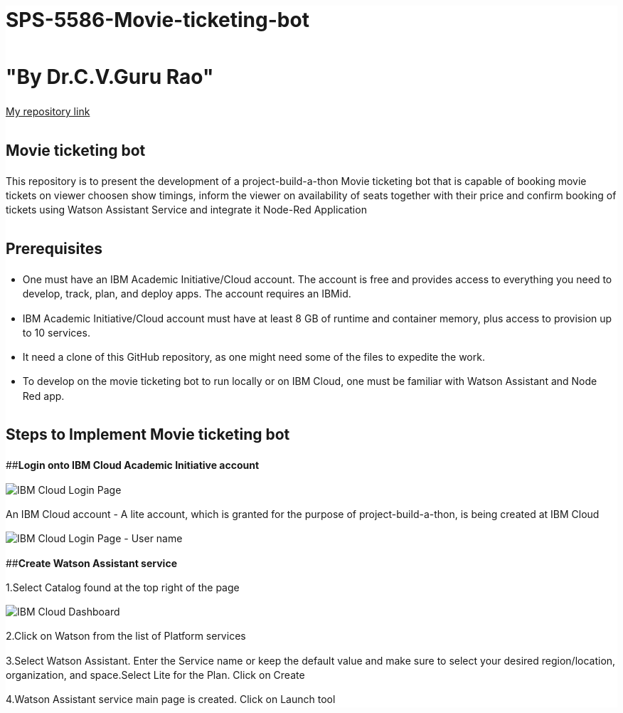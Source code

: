# SPS-5586-Movie-ticketing-bot

# "By Dr.C.V.Guru Rao" 

[My repository link](https://github.com/SmartPracticeschool/SPS-5586-Movie-ticketing-bot.git "Movie Ticketing Bot")

## Movie ticketing bot

This repository is to present the development of a project-build-a-thon Movie ticketing bot that is capable of booking movie tickets on viewer choosen show timings, inform the viewer on availability of seats together with their price and confirm booking of tickets using Watson Assistant Service and integrate it Node-Red Application

## Prerequisites  

* One must have an IBM Academic Initiative/Cloud account. The account is free and provides access to everything you need to develop, track, plan, and deploy apps. The account requires an IBMid. 

* IBM Academic Initiative/Cloud account must have at least 8 GB of runtime and container memory, plus access to provision up to 10 services.

* It need a clone of this GitHub repository, as one might need some of the files to expedite the work.

* To develop on the movie ticketing bot to run locally or on IBM Cloud, one must be familiar with Watson Assistant and Node Red app.

## Steps to Implement Movie ticketing bot

##__Login onto IBM Cloud Academic Initiative account__ 

![IBM Cloud Login Page](./Images/CVGR-MTB-WA-Image-44-22-10-20.png)

An IBM Cloud account - A lite account, which is granted for the purpose of project-build-a-thon, is being created at IBM Cloud    

![IBM Cloud Login Page - User name](./Images/CVGR-MTB-WA-Image-46-22-10-20.png)  

##__Create Watson Assistant service__  

1.Select Catalog found at the top right of the page

![IBM Cloud Dashboard](./Images/CVGR-MTB-WA-Image-1-20-10-20.png)

2.Click on Watson from the list of Platform services  

3.Select Watson Assistant. Enter the Service name or keep the default value and make sure to select your desired region/location, organization, and space.Select Lite for the Plan. Click on Create 

4.Watson Assistant service main page is created. Click on Launch tool  
